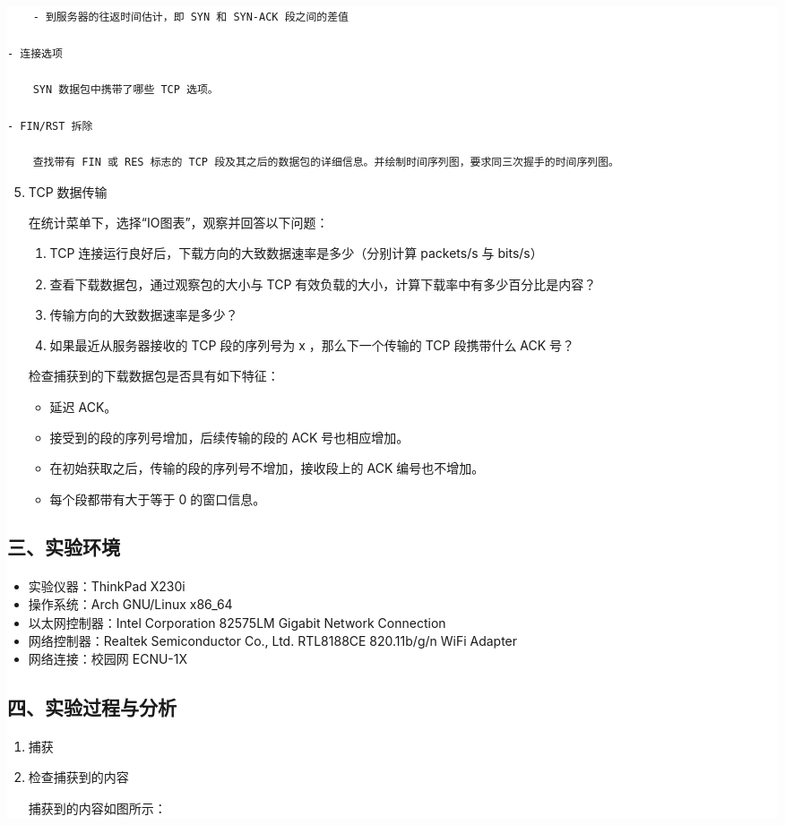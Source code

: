         - 到服务器的往返时间估计，即 SYN 和 SYN-ACK 段之间的差值

    - 连接选项

        SYN 数据包中携带了哪些 TCP 选项。

    - FIN/RST 拆除

        查找带有 FIN 或 RES 标志的 TCP 段及其之后的数据包的详细信息。并绘制时间序列图，要求同三次握手的时间序列图。

5. TCP 数据传输

    在统计菜单下，选择“IO图表”，观察并回答以下问题：

    1. TCP 连接运行良好后，下载方向的大致数据速率是多少（分别计算 packets/s 与 bits/s）

    2. 查看下载数据包，通过观察包的大小与 TCP 有效负载的大小，计算下载率中有多少百分比是内容？

    3. 传输方向的大致数据速率是多少？

    4. 如果最近从服务器接收的 TCP 段的序列号为 x ，那么下一个传输的 TCP 段携带什么 ACK 号？

    检查捕获到的下载数据包是否具有如下特征：

    - 延迟 ACK。

    - 接受到的段的序列号增加，后续传输的段的 ACK 号也相应增加。

    - 在初始获取之后，传输的段的序列号不增加，接收段上的 ACK 编号也不增加。

    - 每个段都带有大于等于 0 的窗口信息。

## 三、实验环境

- 实验仪器：ThinkPad X230i
- 操作系统：Arch GNU/Linux x86\_64
- 以太网控制器：Intel Corporation 82575LM Gigabit Network Connection
- 网络控制器：Realtek Semiconductor Co., Ltd. RTL8188CE 820.11b/g/n WiFi Adapter
- 网络连接：校园网 ECNU-1X

## 四、实验过程与分析

1. 捕获

2. 检查捕获到的内容

    捕获到的内容如图所示：
